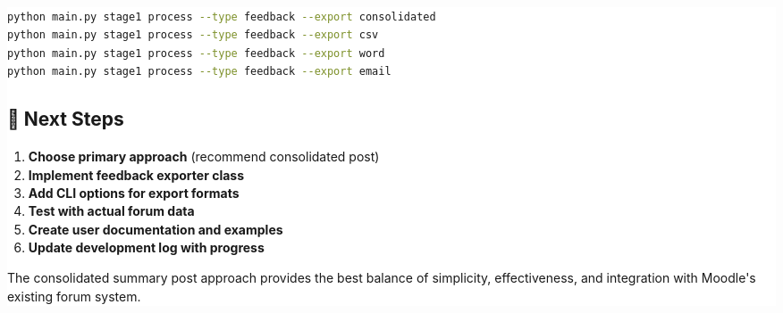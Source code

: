 ```bash
python main.py stage1 process --type feedback --export consolidated
python main.py stage1 process --type feedback --export csv
python main.py stage1 process --type feedback --export word
python main.py stage1 process --type feedback --export email
```

## 🎯 Next Steps

1. **Choose primary approach** (recommend consolidated post)
2. **Implement feedback exporter class**
3. **Add CLI options for export formats**
4. **Test with actual forum data**
5. **Create user documentation and examples**
6. **Update development log with progress**

The consolidated summary post approach provides the best balance of simplicity, effectiveness, and integration with Moodle's existing forum system.
